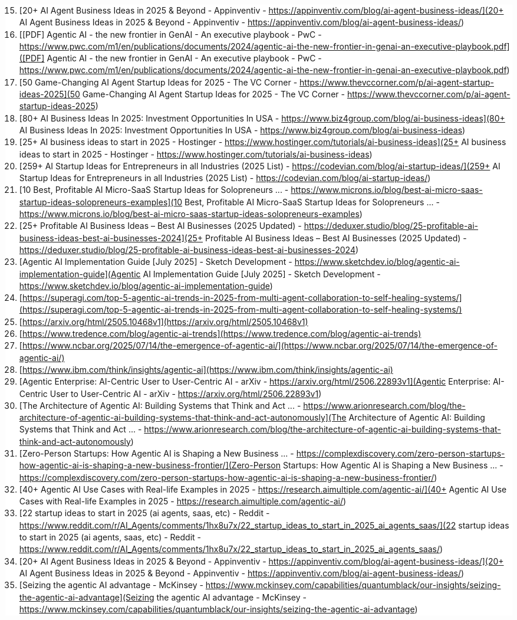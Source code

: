 15. [20+ AI Agent Business Ideas in 2025 & Beyond - Appinventiv - https://appinventiv.com/blog/ai-agent-business-ideas/](20+ AI Agent Business Ideas in 2025 & Beyond - Appinventiv - https://appinventiv.com/blog/ai-agent-business-ideas/)
16. [[PDF] Agentic AI - the new frontier in GenAI - An executive playbook - PwC - https://www.pwc.com/m1/en/publications/documents/2024/agentic-ai-the-new-frontier-in-genai-an-executive-playbook.pdf]([PDF] Agentic AI - the new frontier in GenAI - An executive playbook - PwC - https://www.pwc.com/m1/en/publications/documents/2024/agentic-ai-the-new-frontier-in-genai-an-executive-playbook.pdf)
17. [50 Game-Changing AI Agent Startup Ideas for 2025 - The VC Corner - https://www.thevccorner.com/p/ai-agent-startup-ideas-2025](50 Game-Changing AI Agent Startup Ideas for 2025 - The VC Corner - https://www.thevccorner.com/p/ai-agent-startup-ideas-2025)
18. [80+ AI Business Ideas In 2025: Investment Opportunities In USA - https://www.biz4group.com/blog/ai-business-ideas](80+ AI Business Ideas In 2025: Investment Opportunities In USA - https://www.biz4group.com/blog/ai-business-ideas)
19. [25+ AI business ideas to start in 2025 - Hostinger - https://www.hostinger.com/tutorials/ai-business-ideas](25+ AI business ideas to start in 2025 - Hostinger - https://www.hostinger.com/tutorials/ai-business-ideas)
20. [259+ AI Startup Ideas for Entrepreneurs in all Industries (2025 List) - https://codevian.com/blog/ai-startup-ideas/](259+ AI Startup Ideas for Entrepreneurs in all Industries (2025 List) - https://codevian.com/blog/ai-startup-ideas/)
21. [10 Best, Profitable AI Micro-SaaS Startup Ideas for Solopreneurs ... - https://www.microns.io/blog/best-ai-micro-saas-startup-ideas-solopreneurs-examples](10 Best, Profitable AI Micro-SaaS Startup Ideas for Solopreneurs ... - https://www.microns.io/blog/best-ai-micro-saas-startup-ideas-solopreneurs-examples)
22. [25+ Profitable AI Business Ideas – Best AI Businesses (2025 Updated) - https://deduxer.studio/blog/25-profitable-ai-business-ideas-best-ai-businesses-2024](25+ Profitable AI Business Ideas – Best AI Businesses (2025 Updated) - https://deduxer.studio/blog/25-profitable-ai-business-ideas-best-ai-businesses-2024)
23. [Agentic AI Implementation Guide [July 2025] - Sketch Development - https://www.sketchdev.io/blog/agentic-ai-implementation-guide](Agentic AI Implementation Guide [July 2025] - Sketch Development - https://www.sketchdev.io/blog/agentic-ai-implementation-guide)
24. [https://superagi.com/top-5-agentic-ai-trends-in-2025-from-multi-agent-collaboration-to-self-healing-systems/](https://superagi.com/top-5-agentic-ai-trends-in-2025-from-multi-agent-collaboration-to-self-healing-systems/)
25. [https://arxiv.org/html/2505.10468v1](https://arxiv.org/html/2505.10468v1)
26. [https://www.tredence.com/blog/agentic-ai-trends](https://www.tredence.com/blog/agentic-ai-trends)
27. [https://www.ncbar.org/2025/07/14/the-emergence-of-agentic-ai/](https://www.ncbar.org/2025/07/14/the-emergence-of-agentic-ai/)
28. [https://www.ibm.com/think/insights/agentic-ai](https://www.ibm.com/think/insights/agentic-ai)
29. [Agentic Enterprise: AI-Centric User to User-Centric AI - arXiv - https://arxiv.org/html/2506.22893v1](Agentic Enterprise: AI-Centric User to User-Centric AI - arXiv - https://arxiv.org/html/2506.22893v1)
30. [The Architecture of Agentic AI: Building Systems that Think and Act ... - https://www.arionresearch.com/blog/the-architecture-of-agentic-ai-building-systems-that-think-and-act-autonomously](The Architecture of Agentic AI: Building Systems that Think and Act ... - https://www.arionresearch.com/blog/the-architecture-of-agentic-ai-building-systems-that-think-and-act-autonomously)
31. [Zero-Person Startups: How Agentic AI is Shaping a New Business ... - https://complexdiscovery.com/zero-person-startups-how-agentic-ai-is-shaping-a-new-business-frontier/](Zero-Person Startups: How Agentic AI is Shaping a New Business ... - https://complexdiscovery.com/zero-person-startups-how-agentic-ai-is-shaping-a-new-business-frontier/)
32. [40+ Agentic AI Use Cases with Real-life Examples in 2025 - https://research.aimultiple.com/agentic-ai/](40+ Agentic AI Use Cases with Real-life Examples in 2025 - https://research.aimultiple.com/agentic-ai/)
33. [22 startup ideas to start in 2025 (ai agents, saas, etc) - Reddit - https://www.reddit.com/r/AI_Agents/comments/1hx8u7x/22_startup_ideas_to_start_in_2025_ai_agents_saas/](22 startup ideas to start in 2025 (ai agents, saas, etc) - Reddit - https://www.reddit.com/r/AI_Agents/comments/1hx8u7x/22_startup_ideas_to_start_in_2025_ai_agents_saas/)
34. [20+ AI Agent Business Ideas in 2025 & Beyond - Appinventiv - https://appinventiv.com/blog/ai-agent-business-ideas/](20+ AI Agent Business Ideas in 2025 & Beyond - Appinventiv - https://appinventiv.com/blog/ai-agent-business-ideas/)
35. [Seizing the agentic AI advantage - McKinsey - https://www.mckinsey.com/capabilities/quantumblack/our-insights/seizing-the-agentic-ai-advantage](Seizing the agentic AI advantage - McKinsey - https://www.mckinsey.com/capabilities/quantumblack/our-insights/seizing-the-agentic-ai-advantage)